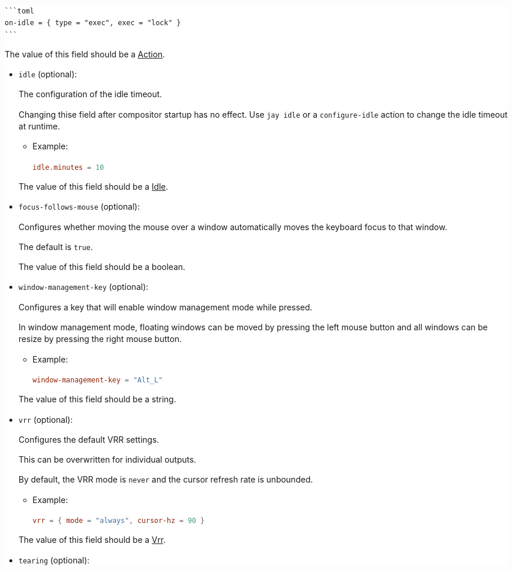     ```toml
    on-idle = { type = "exec", exec = "lock" }
    ```

  The value of this field should be a [Action](#types-Action).

- `idle` (optional):

  The configuration of the idle timeout.
  
  Changing thise field after compositor startup has no effect. Use `jay idle`
  or a `configure-idle` action to change the idle timeout at runtime.
  
  - Example:
  
    ```toml
    idle.minutes = 10
    ```

  The value of this field should be a [Idle](#types-Idle).

- `focus-follows-mouse` (optional):

  Configures whether moving the mouse over a window automatically moves the keyboard
  focus to that window.
  
  The default is `true`.

  The value of this field should be a boolean.

- `window-management-key` (optional):

  Configures a key that will enable window management mode while pressed.
  
  In window management mode, floating windows can be moved by pressing the left
  mouse button and all windows can be resize by pressing the right mouse button.
  
  - Example:
  
    ```toml
    window-management-key = "Alt_L"
    ```

  The value of this field should be a string.

- `vrr` (optional):

  Configures the default VRR settings.
  
  This can be overwritten for individual outputs.
  
  By default, the VRR mode is `never` and the cursor refresh rate is unbounded.
  
  - Example:
    
    ```toml
    vrr = { mode = "always", cursor-hz = 90 }
    ```

  The value of this field should be a [Vrr](#types-Vrr).

- `tearing` (optional):
